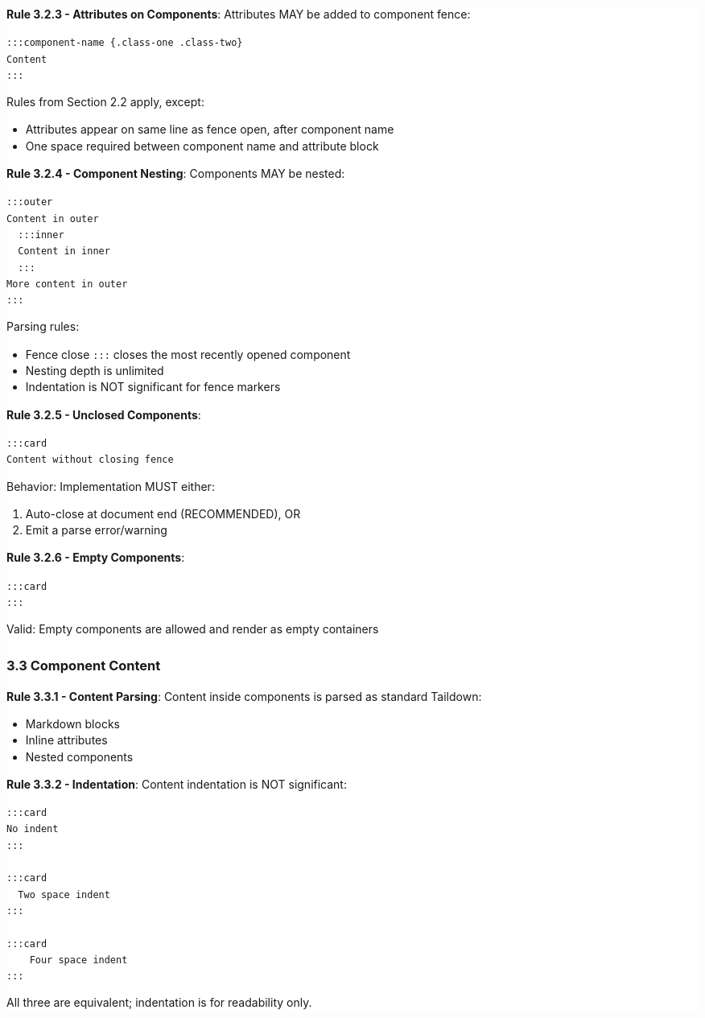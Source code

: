 **Rule 3.2.3 - Attributes on Components**: Attributes MAY be added to component fence:
```taildown
:::component-name {.class-one .class-two}
Content
:::
```

Rules from Section 2.2 apply, except:
- Attributes appear on same line as fence open, after component name
- One space required between component name and attribute block

**Rule 3.2.4 - Component Nesting**: Components MAY be nested:
```taildown
:::outer
Content in outer
  :::inner
  Content in inner
  :::
More content in outer
:::
```

Parsing rules:
- Fence close `:::` closes the most recently opened component
- Nesting depth is unlimited
- Indentation is NOT significant for fence markers

**Rule 3.2.5 - Unclosed Components**:
```taildown
:::card
Content without closing fence
```

Behavior: Implementation MUST either:
1. Auto-close at document end (RECOMMENDED), OR
2. Emit a parse error/warning

**Rule 3.2.6 - Empty Components**:
```taildown
:::card
:::
```
Valid: Empty components are allowed and render as empty containers

### 3.3 Component Content

**Rule 3.3.1 - Content Parsing**: Content inside components is parsed as standard Taildown:
- Markdown blocks
- Inline attributes
- Nested components

**Rule 3.3.2 - Indentation**: Content indentation is NOT significant:
```taildown
:::card
No indent
:::

:::card
  Two space indent
:::

:::card
    Four space indent
:::
```
All three are equivalent; indentation is for readability only.
